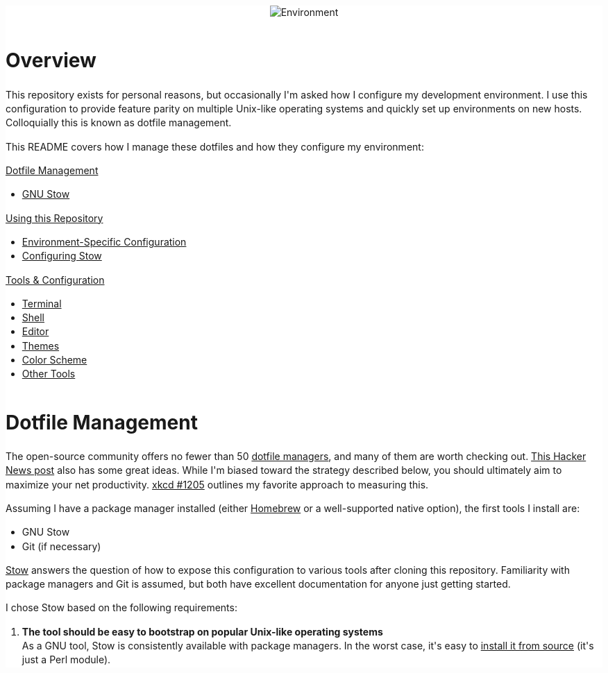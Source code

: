 <p align="center">
  <img width="550" alt="Environment"
       src="https://user-images.githubusercontent.com/1766968/167233497-e930f876-4074-4509-92ea-bd0b85244606.png">
</p>

# Overview

This repository exists for personal reasons, but occasionally I'm asked how I configure
my development environment. I use this configuration to provide feature parity on
multiple Unix-like operating systems and quickly set up environments on new hosts.
Colloquially this is known as dotfile management.

This README covers how I manage these dotfiles and how they configure my environment:

[Dotfile Management](#dotfile-management)  
   * [GNU Stow](#gnu-stow)

[Using this Repository](#using-this-repository)  
   * [Environment-Specific Configuration](#environment-specific-configuration)   
   * [Configuring Stow](#configuring-stow)  

[Tools & Configuration](#tools--configuration)  
   * [Terminal](#terminal)  
   * [Shell](#shell)  
   * [Editor](#editor)  
   * [Themes](#themes)  
   * [Color Scheme](#color-scheme)  
   * [Other Tools](#other-tools)


# Dotfile Management

The open-source community offers no fewer than 50 [dotfile managers], and many of them
are worth checking out. [This Hacker News post] also has some great ideas. While I'm
biased toward the strategy described below, you should ultimately aim to maximize your
net productivity. [xkcd #1205] outlines my favorite approach to measuring this.

Assuming I have a package manager installed (either [Homebrew] or a well-supported native
option), the first tools I install are:

* GNU Stow
* Git (if necessary)

[Stow] answers the question of how to expose this configuration to various tools after
cloning this repository. Familiarity with package managers and Git is assumed, but both
have excellent documentation for anyone just getting started.

I chose Stow based on the following requirements:

1. **The tool should be easy to bootstrap on popular Unix-like operating systems**  
   As a GNU tool, Stow is consistently available with package managers. In the worst
   case, it's easy to [install it from source][stow-installation] (it's just a Perl
   module).


[this hacker news post]: https://news.ycombinator.com/item?id=11070797
[dotfile managers]: https://github.com/topics/dotfile-manager
[xkcd #1205]: https://xkcd.com/1205/
[homebrew]: https://brew.sh/
[stow]: https://www.gnu.org/software/stow/
[stow-installation]: https://github.com/aspiers/stow/blob/master/INSTALL.md
[stow-ignore-lists]: https://www.gnu.org/software/stow/manual/html_node/Types-And-Syntax-Of-Ignore-Lists.html
[stow-resource-files]: https://www.gnu.org/software/stow/manual/html_node/Resource-Files.html
[filesystem hierarchy standard]: https://refspecs.linuxfoundation.org/FHS_3.0/fhs/ch04s09.html
[global ignore]: https://git-scm.com/docs/gitignore
[stow-tree-folding]: https://www.gnu.org/software/stow/manual/stow.html#Installing-Packages
[git submodules]: https://git-scm.com/book/en/v2/Git-Tools-Submodules
[git-include-path]: https://git-scm.com/docs/git-config#_includes
[stow-multiple-directories]: https://www.gnu.org/software/stow/manual/html_node/Multiple-Stow-Directories.html
[fish]: https://github.com/fish-shell/fish-shell
[omz]: https://github.com/ohmyzsh/ohmyzsh
[gh-377]: https://github.com/ohmyzsh/ohmyzsh/issues/377
[.zprofile]: zsh/.zprofile
[.zshrc]: zsh/.zshrc
[.zpreztorc]: zsh/.zpreztorc
[.zshenv]: local/home/macos/zsh/.zshenv
[.config/zsh/zprofile.inc]: local/home/macos/zsh/.config/zsh/zprofile.inc
[.config/zsh/zshrc.inc]: local/home/macos/zsh/.config/zsh/zshrc.inc
[prezto-runcoms]: https://github.com/adgoudz/prezto/blob/master/runcoms/README.md
[zsh-startup-files]: https://zsh.sourceforge.io/Guide/zshguide02.html
[vim]: https://github.com/vim/vim
[nvim-from-vim]: https://neovim.io/doc/user/nvim.html#nvim-from-vim
[nvim-folds]: https://neovim.io/doc/user/fold.html
[powerline]: https://github.com/powerline/powerline
[powerlevel10k]: https://github.com/romkatv/powerlevel10k
[gh-1287]: https://github.com/powerline/powerline/issues/1287
[nerd fonts]: https://github.com/ryanoasis/nerd-fonts
[jetbrains mono]: https://github.com/JetBrains/JetBrainsMono
[.vimrc]: vim/.vimrc
[.tmux.conf]: tmux/.tmux.conf
[.zprezto/modules/prompt/functions/prompt_andrew_setup]: https://github.com/adgoudz/prezto/blob/master/modules/prompt/functions/prompt_andrew_setup
[.config/alacritty/alacritty.yml]: alacritty/.config/alacritty/alacritty.yml
[.vim/colors/base16-astra.vim]: vim/.vim/colors/base16-astra.vim
[.vim/autoload/airline/themes/base16_astra.vim]: vim/.vim/autoload/airline/themes/base16_astra.vim
[base16]: https://github.com/chriskempson/base16
[solarized]: https://github.com/altercation/solarized
[tomorrow night]: https://base16.netlify.app/previews/base16-tomorrow-night.html